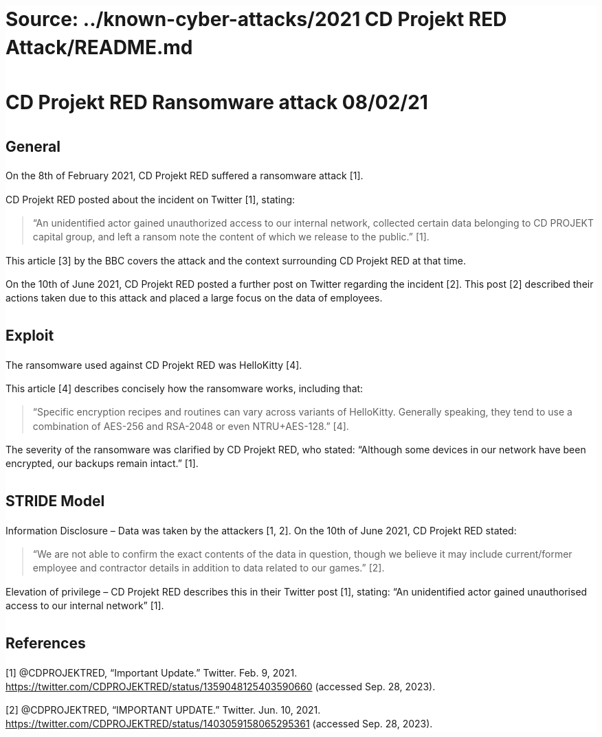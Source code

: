 # Source: ../known-cyber-attacks/2021 CD Projekt RED Attack/README.md

# CD Projekt RED Ransomware attack 08/02/21

## General

On the 8th of February 2021, CD Projekt RED suffered a ransomware attack [1].

CD Projekt RED posted about the incident on Twitter [1], stating: 

>“An unidentified actor gained unauthorized access to our internal network, collected certain data belonging to CD PROJEKT capital group, and left a ransom note the content of which we release to the public.” [1].

This article [3] by the BBC covers the attack and the context surrounding CD Projekt RED at that time. 

On the 10th of June 2021, CD Projekt RED posted a further post on Twitter regarding the incident [2]. This post [2] described their actions taken due to this attack and placed a large focus on the data of employees.

## Exploit

The ransomware used against CD Projekt RED was HelloKitty [4]. 

This article [4] describes concisely how the ransomware works, including that:

>“Specific encryption recipes and routines can vary across variants of HelloKitty. Generally speaking, they tend to use a combination of AES-256 and RSA-2048 or even NTRU+AES-128.” [4].

The severity of the ransomware was clarified by CD Projekt RED, who stated: “Although some devices in our network have been encrypted, our backups remain intact.” [1].

## STRIDE Model

Information Disclosure – Data was taken by the attackers [1, 2]. On the 10th of June 2021, CD Projekt RED stated: 

>“We are not able to confirm the exact contents of the data in question, though we believe it may include current/former employee and contractor details in addition to data related to our games.” [2].

Elevation of privilege – CD Projekt RED describes this in their Twitter post [1], stating: “An unidentified actor gained unauthorised access to our internal network” [1].

## References

[1] @CDPROJEKTRED, “Important Update.” Twitter. Feb. 9, 2021. https://twitter.com/CDPROJEKTRED/status/1359048125403590660 (accessed Sep. 28, 2023).

[2] @CDPROJEKTRED, “IMPORTANT UPDATE.” Twitter. Jun. 10, 2021. https://twitter.com/CDPROJEKTRED/status/1403059158065295361 (accessed Sep. 28, 2023).
